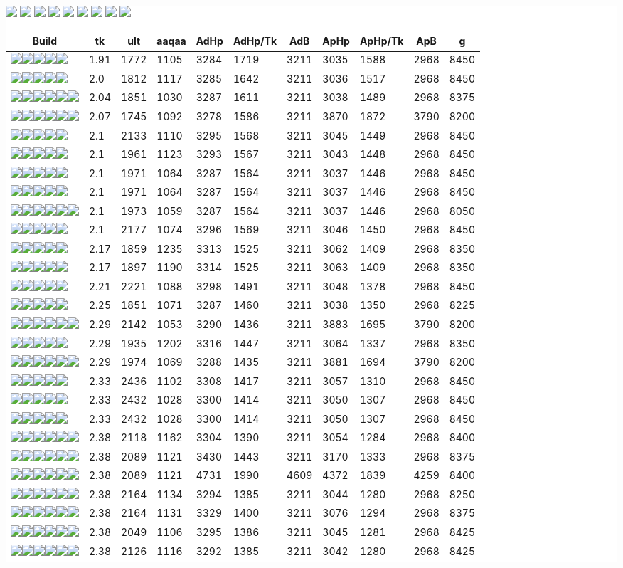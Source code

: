 
![](/Styles/Precision/PressTheAttack/PressTheAttack.png)
![](/Styles/Precision/Overheal.png)
![](/Styles/Precision/LegendAlacrity/LegendAlacrity.png)
![](/Styles/Precision/CutDown/CutDown.png)
![](/Styles/Sorcery/AbsoluteFocus/AbsoluteFocus.png)
![](/Styles/Sorcery/GatheringStorm/GatheringStorm.png)
![](/StatMods/StatModsAdaptiveForceIcon.png)
![](/StatMods/StatModsAdaptiveForceIcon.png)
![](/StatMods/StatModsArmorIcon.png)





 Build |tk|ult|aaqaa|AdHp|AdHp/Tk|AdB|ApHp|ApHp/Tk|ApB|g
-|-|-|-|-|-|-|-|-|-|-
![](/item/6672.png)![](/item/3087.png)![](/item/1053.png)![](/item/1055.png)![](/item/3006.png)|1.91|1772|1105|3284|1719|3211|3035|1588|2968|8450
![](/item/6672.png)![](/item/3095.png)![](/item/1053.png)![](/item/1055.png)![](/item/3006.png)|2.0|1812|1117|3285|1642|3211|3036|1517|2968|8450
![](/item/6672.png)![](/item/3046.png)![](/item/1053.png)![](/item/1055.png)![](/item/1037.png)![](/item/1036.png)|2.04|1851|1030|3287|1611|3211|3038|1489|2968|8375
![](/item/6672.png)![](/item/3091.png)![](/item/1001.png)![](/item/1053.png)![](/item/1055.png)![](/item/1036.png)|2.07|1745|1092|3278|1586|3211|3870|1872|3790|8200
![](/item/6672.png)![](/item/6676.png)![](/item/1053.png)![](/item/1055.png)![](/item/3006.png)|2.1|2133|1110|3295|1568|3211|3045|1449|2968|8450
![](/item/6672.png)![](/item/3033.png)![](/item/1053.png)![](/item/1055.png)![](/item/3006.png)|2.1|1961|1123|3293|1567|3211|3043|1448|2968|8450
![](/item/6672.png)![](/item/6693.png)![](/item/1053.png)![](/item/1055.png)![](/item/3006.png)|2.1|1971|1064|3287|1564|3211|3037|1446|2968|8450
![](/item/6672.png)![](/item/6696.png)![](/item/1053.png)![](/item/1055.png)![](/item/3006.png)|2.1|1971|1064|3287|1564|3211|3037|1446|2968|8450
![](/item/6672.png)![](/item/3006.png)![](/item/1053.png)![](/item/1055.png)![](/item/1038.png)![](/item/1038.png)|2.1|1973|1059|3287|1564|3211|3037|1446|2968|8050
![](/item/3087.png)![](/item/6676.png)![](/item/1053.png)![](/item/1055.png)![](/item/3006.png)|2.1|2177|1074|3296|1569|3211|3046|1450|2968|8450
![](/item/6672.png)![](/item/3153.png)![](/item/1001.png)![](/item/1055.png)![](/item/1038.png)|2.17|1859|1235|3313|1525|3211|3062|1409|2968|8350
![](/item/3153.png)![](/item/3087.png)![](/item/1001.png)![](/item/1055.png)![](/item/1038.png)|2.17|1897|1190|3314|1525|3211|3063|1409|2968|8350
![](/item/3095.png)![](/item/6676.png)![](/item/1053.png)![](/item/1055.png)![](/item/3006.png)|2.21|2221|1088|3298|1491|3211|3048|1378|2968|8450
![](/item/6672.png)![](/item/3094.png)![](/item/1053.png)![](/item/1055.png)![](/item/1037.png)|2.25|1851|1071|3287|1460|3211|3038|1350|2968|8225
![](/item/6676.png)![](/item/3091.png)![](/item/1001.png)![](/item/1053.png)![](/item/1055.png)![](/item/1036.png)|2.29|2142|1053|3290|1436|3211|3883|1695|3790|8200
![](/item/3153.png)![](/item/3095.png)![](/item/1001.png)![](/item/1055.png)![](/item/1038.png)|2.29|1935|1202|3316|1447|3211|3064|1337|2968|8350
![](/item/3091.png)![](/item/3033.png)![](/item/1001.png)![](/item/1053.png)![](/item/1055.png)![](/item/1036.png)|2.29|1974|1069|3288|1435|3211|3881|1694|3790|8200
![](/item/6676.png)![](/item/3033.png)![](/item/1053.png)![](/item/1055.png)![](/item/3006.png)|2.33|2436|1102|3308|1417|3211|3057|1310|2968|8450
![](/item/6693.png)![](/item/6676.png)![](/item/1053.png)![](/item/1055.png)![](/item/3006.png)|2.33|2432|1028|3300|1414|3211|3050|1307|2968|8450
![](/item/6696.png)![](/item/6676.png)![](/item/1053.png)![](/item/1055.png)![](/item/3006.png)|2.33|2432|1028|3300|1414|3211|3050|1307|2968|8450
![](/item/6672.png)![](/item/3031.png)![](/item/1001.png)![](/item/1053.png)![](/item/1055.png)![](/item/1036.png)|2.38|2118|1162|3304|1390|3211|3054|1284|2968|8400
![](/item/6672.png)![](/item/3072.png)![](/item/1001.png)![](/item/1055.png)![](/item/1037.png)![](/item/1036.png)|2.38|2089|1121|3430|1443|3211|3170|1333|2968|8375
![](/item/6672.png)![](/item/6673.png)![](/item/1001.png)![](/item/1055.png)![](/item/1038.png)![](/item/1036.png)|2.38|2089|1121|4731|1990|4609|4372|1839|4259|8400
![](/item/6672.png)![](/item/3179.png)![](/item/1001.png)![](/item/1053.png)![](/item/1055.png)![](/item/1038.png)|2.38|2164|1134|3294|1385|3211|3044|1280|2968|8250
![](/item/6672.png)![](/item/3074.png)![](/item/1001.png)![](/item/1055.png)![](/item/1037.png)![](/item/1036.png)|2.38|2164|1131|3329|1400|3211|3076|1294|2968|8375
![](/item/6672.png)![](/item/3508.png)![](/item/1001.png)![](/item/1053.png)![](/item/1055.png)![](/item/1037.png)|2.38|2049|1106|3295|1386|3211|3045|1281|2968|8425
![](/item/6672.png)![](/item/3004.png)![](/item/1001.png)![](/item/1053.png)![](/item/1055.png)![](/item/1037.png)|2.38|2126|1116|3292|1385|3211|3042|1280|2968|8425
